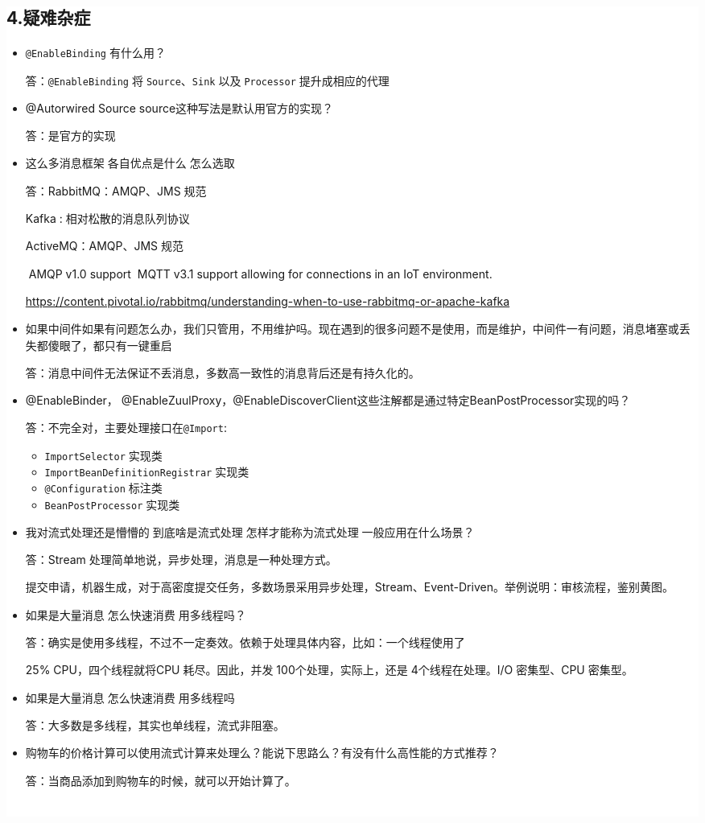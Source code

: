

## 4.疑难杂症

- `@EnableBinding` 有什么用？

  答：`@EnableBinding` 将 `Source`、`Sink` 以及 `Processor` 提升成相应的代理

- @Autorwired Source source这种写法是默认用官方的实现？

  答：是官方的实现

- 这么多消息框架 各自优点是什么 怎么选取

  答：RabbitMQ：AMQP、JMS 规范

  Kafka : 相对松散的消息队列协议

  ActiveMQ：AMQP、JMS 规范

  ​	AMQP v1.0 support
  ​	MQTT v3.1 support allowing for connections in an IoT environment.

  https://content.pivotal.io/rabbitmq/understanding-when-to-use-rabbitmq-or-apache-kafka

- 如果中间件如果有问题怎么办，我们只管用，不用维护吗。现在遇到的很多问题不是使用，而是维护，中间件一有问题，消息堵塞或丢失都傻眼了，都只有一键重启

  答：消息中间件无法保证不丢消息，多数高一致性的消息背后还是有持久化的。

- @EnableBinder， @EnableZuulProxy，@EnableDiscoverClient这些注解都是通过特定BeanPostProcessor实现的吗？

  答：不完全对，主要处理接口在`@Import`:

  - `ImportSelector` 实现类
  - `ImportBeanDefinitionRegistrar` 实现类
  - `@Configuration` 标注类
  - `BeanPostProcessor` 实现类

- 我对流式处理还是懵懵的 到底啥是流式处理 怎样才能称为流式处理 一般应用在什么场景？

  答：Stream 处理简单地说，异步处理，消息是一种处理方式。

  提交申请，机器生成，对于高密度提交任务，多数场景采用异步处理，Stream、Event-Driven。举例说明：审核流程，鉴别黄图。

- 如果是大量消息 怎么快速消费 用多线程吗？

  答：确实是使用多线程，不过不一定奏效。依赖于处理具体内容，比如：一个线程使用了

  25% CPU，四个线程就将CPU 耗尽。因此，并发 100个处理，实际上，还是 4个线程在处理。I/O 密集型、CPU 密集型。

- 如果是大量消息 怎么快速消费 用多线程吗

  答：大多数是多线程，其实也单线程，流式非阻塞。

- 购物车的价格计算可以使用流式计算来处理么？能说下思路么？有没有什么高性能的方式推荐？

  答：当商品添加到购物车的时候，就可以开始计算了。

  ​